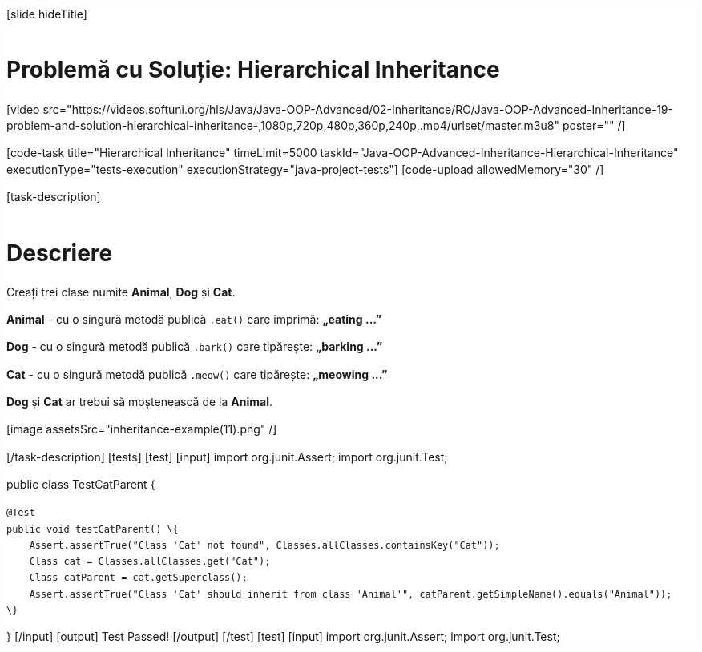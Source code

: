 
[slide hideTitle]
# Problemă cu Soluție: Hierarchical Inheritance

[video src="https://videos.softuni.org/hls/Java/Java-OOP-Advanced/02-Inheritance/RO/Java-OOP-Advanced-Inheritance-19-problem-and-solution-hierarchical-inheritance-,1080p,720p,480p,360p,240p,.mp4/urlset/master.m3u8" poster="" /]

[code-task title="Hierarchical Inheritance" timeLimit=5000 taskId="Java-OOP-Advanced-Inheritance-Hierarchical-Inheritance" executionType="tests-execution" executionStrategy="java-project-tests"]
[code-upload allowedMemory="30" /]

[task-description]
# Descriere
Creați trei clase numite **Animal**, **Dog** și **Cat**.

**Animal** - cu o singură metodă publică `.eat()` care imprimă: **„eating ...”**

**Dog** - cu o singură metodă publică `.bark()` care tipărește: **„barking ...”**

**Cat** - cu o singură metodă publică `.meow()` care tipărește: **„meowing ...”**

**Dog** și **Cat** ar trebui să moștenească de la **Animal**.

[image assetsSrc="inheritance-example(11).png" /]

[/task-description]
[tests]
[test]
[input]
import org.junit.Assert;
import org.junit.Test;

public class TestCatParent \{

    @Test
    public void testCatParent() \{
        Assert.assertTrue("Class 'Cat' not found", Classes.allClasses.containsKey("Cat"));
        Class cat = Classes.allClasses.get("Cat");
        Class catParent = cat.getSuperclass();
        Assert.assertTrue("Class 'Cat' should inherit from class 'Animal'", catParent.getSimpleName().equals("Animal"));
    \}
\}
[/input]
[output]
Test Passed!
[/output]
[/test]
[test]
[input]
import org.junit.Assert;
import org.junit.Test;
